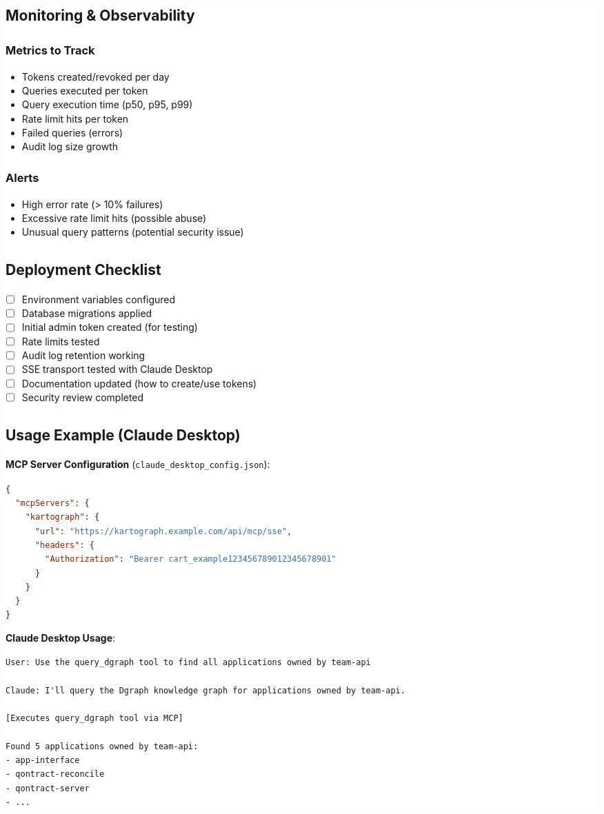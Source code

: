 ## Monitoring & Observability

### Metrics to Track

- Tokens created/revoked per day
- Queries executed per token
- Query execution time (p50, p95, p99)
- Rate limit hits per token
- Failed queries (errors)
- Audit log size growth

### Alerts

- High error rate (> 10% failures)
- Excessive rate limit hits (possible abuse)
- Unusual query patterns (potential security issue)

## Deployment Checklist

- [ ] Environment variables configured
- [ ] Database migrations applied
- [ ] Initial admin token created (for testing)
- [ ] Rate limits tested
- [ ] Audit log retention working
- [ ] SSE transport tested with Claude Desktop
- [ ] Documentation updated (how to create/use tokens)
- [ ] Security review completed

## Usage Example (Claude Desktop)

**MCP Server Configuration** (`claude_desktop_config.json`):

```json
{
  "mcpServers": {
    "kartograph": {
      "url": "https://kartograph.example.com/api/mcp/sse",
      "headers": {
        "Authorization": "Bearer cart_example123456789012345678901"
      }
    }
  }
}
```

**Claude Desktop Usage**:

```
User: Use the query_dgraph tool to find all applications owned by team-api

Claude: I'll query the Dgraph knowledge graph for applications owned by team-api.

[Executes query_dgraph tool via MCP]

Found 5 applications owned by team-api:
- app-interface
- qontract-reconcile
- qontract-server
- ...
```
